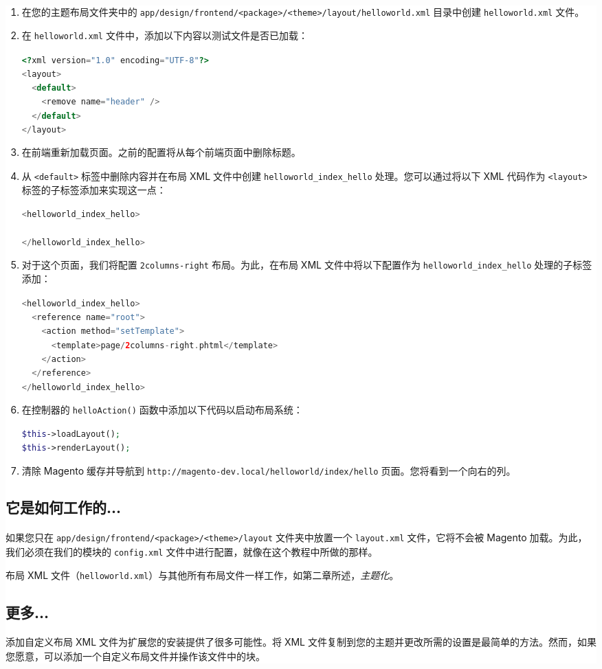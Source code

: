 1.  在您的主题布局文件夹中的 `app/design/frontend/<package>/<theme>/layout/helloworld.xml` 目录中创建 `helloworld.xml` 文件。

1.  在 `helloworld.xml` 文件中，添加以下内容以测试文件是否已加载：

    ```php
    <?xml version="1.0" encoding="UTF-8"?>
    <layout>
      <default>
        <remove name="header" />
      </default>
    </layout>
    ```

1.  在前端重新加载页面。之前的配置将从每个前端页面中删除标题。

1.  从 `<default>` 标签中删除内容并在布局 XML 文件中创建 `helloworld_index_hello` 处理。您可以通过将以下 XML 代码作为 `<layout>` 标签的子标签添加来实现这一点：

    ```php
    <helloworld_index_hello>

    </helloworld_index_hello>
    ```

1.  对于这个页面，我们将配置 `2columns-right` 布局。为此，在布局 XML 文件中将以下配置作为 `helloworld_index_hello` 处理的子标签添加：

    ```php
    <helloworld_index_hello>
      <reference name="root">
        <action method="setTemplate">
          <template>page/2columns-right.phtml</template>
        </action>
      </reference>
    </helloworld_index_hello>
    ```

1.  在控制器的 `helloAction()` 函数中添加以下代码以启动布局系统：

    ```php
    $this->loadLayout();
    $this->renderLayout();
    ```

1.  清除 Magento 缓存并导航到 `http://magento-dev.local/helloworld/index/hello` 页面。您将看到一个向右的列。

## 它是如何工作的...

如果您只在 `app/design/frontend/<package>/<theme>/layout` 文件夹中放置一个 `layout.xml` 文件，它将不会被 Magento 加载。为此，我们必须在我们的模块的 `config.xml` 文件中进行配置，就像在这个教程中所做的那样。

布局 XML 文件（`helloworld.xml`）与其他所有布局文件一样工作，如第二章所述，*主题化*。

## 更多...

添加自定义布局 XML 文件为扩展您的安装提供了很多可能性。将 XML 文件复制到您的主题并更改所需的设置是最简单的方法。然而，如果您愿意，可以添加一个自定义布局文件并操作该文件中的块。
